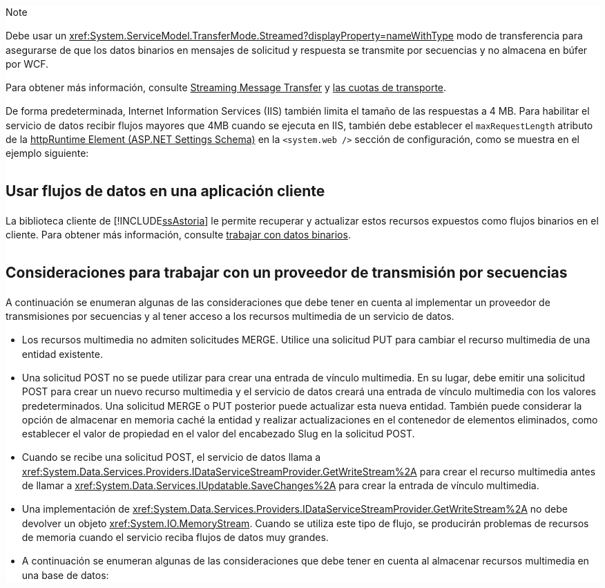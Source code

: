   
  
> [!NOTE]
>  Debe usar un <xref:System.ServiceModel.TransferMode.Streamed?displayProperty=nameWithType> modo de transferencia para asegurarse de que los datos binarios en mensajes de solicitud y respuesta se transmite por secuencias y no almacena en búfer por WCF.  
  
 Para obtener más información, consulte [Streaming Message Transfer](../../../../docs/framework/wcf/feature-details/streaming-message-transfer.md) y [las cuotas de transporte](../../../../docs/framework/wcf/feature-details/transport-quotas.md).  
  
 De forma predeterminada, Internet Information Services (IIS) también limita el tamaño de las respuestas a 4 MB. Para habilitar el servicio de datos recibir flujos mayores que 4MB cuando se ejecuta en IIS, también debe establecer el `maxRequestLength` atributo de la [httpRuntime Element (ASP.NET Settings Schema)](https://msdn.microsoft.com/library/e9b81350-8aaf-47cc-9843-5f7d0c59f369) en la `<system.web />` sección de configuración, como se muestra en el ejemplo siguiente:  
  
  
  
## <a name="using-data-streams-in-a-client-application"></a>Usar flujos de datos en una aplicación cliente  
 La biblioteca cliente de [!INCLUDE[ssAstoria](../../../../includes/ssastoria-md.md)] le permite recuperar y actualizar estos recursos expuestos como flujos binarios en el cliente. Para obtener más información, consulte [trabajar con datos binarios](../../../../docs/framework/data/wcf/working-with-binary-data-wcf-data-services.md).  
  
## <a name="considerations-for-working-with-a-streaming-provider"></a>Consideraciones para trabajar con un proveedor de transmisión por secuencias  
 A continuación se enumeran algunas de las consideraciones que debe tener en cuenta al implementar un proveedor de transmisiones por secuencias y al tener acceso a los recursos multimedia de un servicio de datos.  
  
-   Los recursos multimedia no admiten solicitudes MERGE. Utilice una solicitud PUT para cambiar el recurso multimedia de una entidad existente.  
  
-   Una solicitud POST no se puede utilizar para crear una entrada de vínculo multimedia. En su lugar, debe emitir una solicitud POST para crear un nuevo recurso multimedia y el servicio de datos creará una entrada de vínculo multimedia con los valores predeterminados. Una solicitud MERGE o PUT posterior puede actualizar esta nueva entidad. También puede considerar la opción de almacenar en memoria caché la entidad y realizar actualizaciones en el contenedor de elementos eliminados, como establecer el valor de propiedad en el valor del encabezado Slug en la solicitud POST.  
  
-   Cuando se recibe una solicitud POST, el servicio de datos llama a <xref:System.Data.Services.Providers.IDataServiceStreamProvider.GetWriteStream%2A> para crear el recurso multimedia antes de llamar a <xref:System.Data.Services.IUpdatable.SaveChanges%2A> para crear la entrada de vínculo multimedia.  
  
-   Una implementación de <xref:System.Data.Services.Providers.IDataServiceStreamProvider.GetWriteStream%2A> no debe devolver un objeto <xref:System.IO.MemoryStream>. Cuando se utiliza este tipo de flujo, se producirán problemas de recursos de memoria cuando el servicio reciba flujos de datos muy grandes.  
  
-   A continuación se enumeran algunas de las consideraciones que debe tener en cuenta al almacenar recursos multimedia en una base de datos:  
  